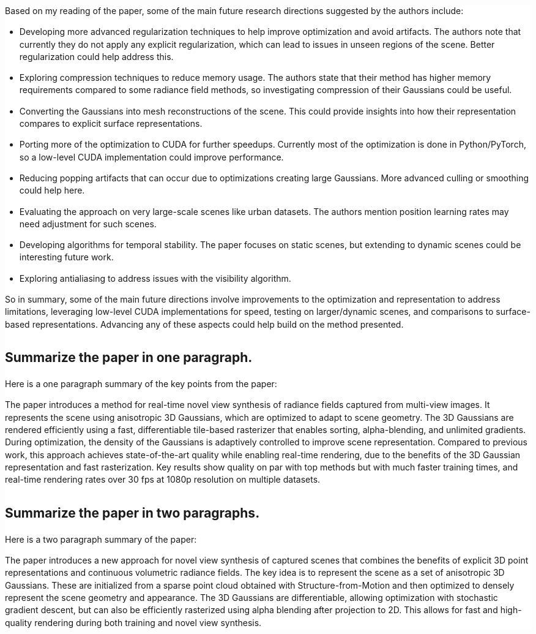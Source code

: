  Based on my reading of the paper, some of the main future research directions suggested by the authors include:

- Developing more advanced regularization techniques to help improve optimization and avoid artifacts. The authors note that currently they do not apply any explicit regularization, which can lead to issues in unseen regions of the scene. Better regularization could help address this.

- Exploring compression techniques to reduce memory usage. The authors state that their method has higher memory requirements compared to some radiance field methods, so investigating compression of their Gaussians could be useful.

- Converting the Gaussians into mesh reconstructions of the scene. This could provide insights into how their representation compares to explicit surface representations.

- Porting more of the optimization to CUDA for further speedups. Currently most of the optimization is done in Python/PyTorch, so a low-level CUDA implementation could improve performance.

- Reducing popping artifacts that can occur due to optimizations creating large Gaussians. More advanced culling or smoothing could help here.

- Evaluating the approach on very large-scale scenes like urban datasets. The authors mention position learning rates may need adjustment for such scenes.

- Developing algorithms for temporal stability. The paper focuses on static scenes, but extending to dynamic scenes could be interesting future work.

- Exploring antialiasing to address issues with the visibility algorithm.

So in summary, some of the main future directions involve improvements to the optimization and representation to address limitations, leveraging low-level CUDA implementations for speed, testing on larger/dynamic scenes, and comparisons to surface-based representations. Advancing any of these aspects could help build on the method presented.


## Summarize the paper in one paragraph.

 Here is a one paragraph summary of the key points from the paper:

The paper introduces a method for real-time novel view synthesis of radiance fields captured from multi-view images. It represents the scene using anisotropic 3D Gaussians, which are optimized to adapt to scene geometry. The 3D Gaussians are rendered efficiently using a fast, differentiable tile-based rasterizer that enables sorting, alpha-blending, and unlimited gradients. During optimization, the density of the Gaussians is adaptively controlled to improve scene representation. Compared to previous work, this approach achieves state-of-the-art quality while enabling real-time rendering, due to the benefits of the 3D Gaussian representation and fast rasterization. Key results show quality on par with top methods but with much faster training times, and real-time rendering rates over 30 fps at 1080p resolution on multiple datasets.


## Summarize the paper in two paragraphs.

 Here is a two paragraph summary of the paper:

The paper introduces a new approach for novel view synthesis of captured scenes that combines the benefits of explicit 3D point representations and continuous volumetric radiance fields. The key idea is to represent the scene as a set of anisotropic 3D Gaussians. These are initialized from a sparse point cloud obtained with Structure-from-Motion and then optimized to densely represent the scene geometry and appearance. The 3D Gaussians are differentiable, allowing optimization with stochastic gradient descent, but can also be efficiently rasterized using alpha blending after projection to 2D. This allows for fast and high-quality rendering during both training and novel view synthesis.
